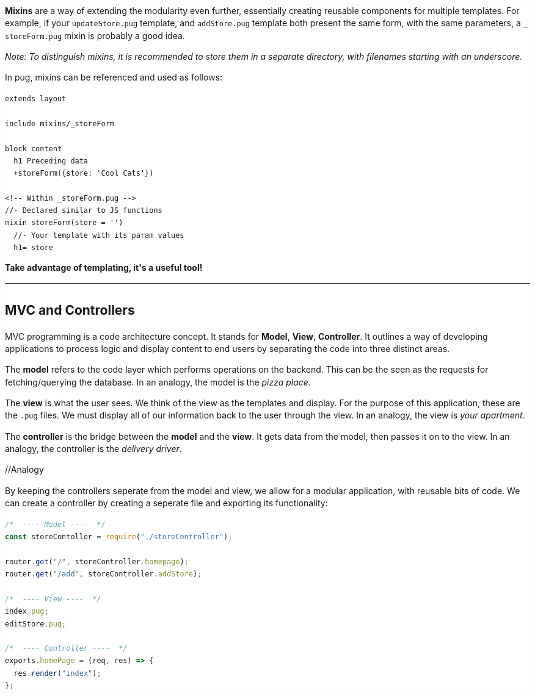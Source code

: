 **Mixins** are a way of extending the modularity even further, essentially creating reusable components for multiple templates. For example, if your `updateStore.pug` template, and `addStore.pug` template both present the same form, with the same parameters, a `_storeForm.pug` mixin is probably a good idea.

_Note: To distinguish mixins, it is recommended to store them in a separate directory, with filenames starting with an underscore._

In pug, mixins can be referenced and used as follows:

```pug
extends layout

include mixins/_storeForm

block content
  h1 Preceding data
  +storeForm({store: 'Cool Cats'})

<!-- Within _storeForm.pug -->
//- Declared similar to JS functions
mixin storeForm(store = '')
  //- Your template with its param values
  h1= store
```

**Take advantage of templating, it's a useful tool!**

---

## MVC and Controllers

MVC programming is a code architecture concept. It stands for **Model**, **View**, **Controller**. It outlines a way of developing applications to process logic and display content to end users by separating the code into three distinct areas.

The **model** refers to the code layer which performs operations on the backend. This can be the seen as the requests for fetching/querying the database. In an analogy, the model is the _pizza place_.

The **view** is what the user sees. We think of the view as the templates and display. For the purpose of this application, these are the `.pug` files. We must display all of our information back to the user through the view. In an analogy, the view is _your apartment_.

The **controller** is the bridge between the **model** and the **view**. It gets data from the model, then passes it on to the view. In an analogy, the controller is the _delivery driver_.

//Analogy

By keeping the controllers seperate from the model and view, we allow for a modular application, with reusable bits of code. We can create a controller by creating a seperate file and exporting its functionality:

```js
/*  ---- Model ----  */
const storeContoller = require("./storeController");

router.get("/", storeController.homepage);
router.get("/add", storeController.addStore);

/*  ---- View ----  */
index.pug;
editStore.pug;

/*  ---- Controller ----  */
exports.homePage = (req, res) => {
  res.render("index");
};

```